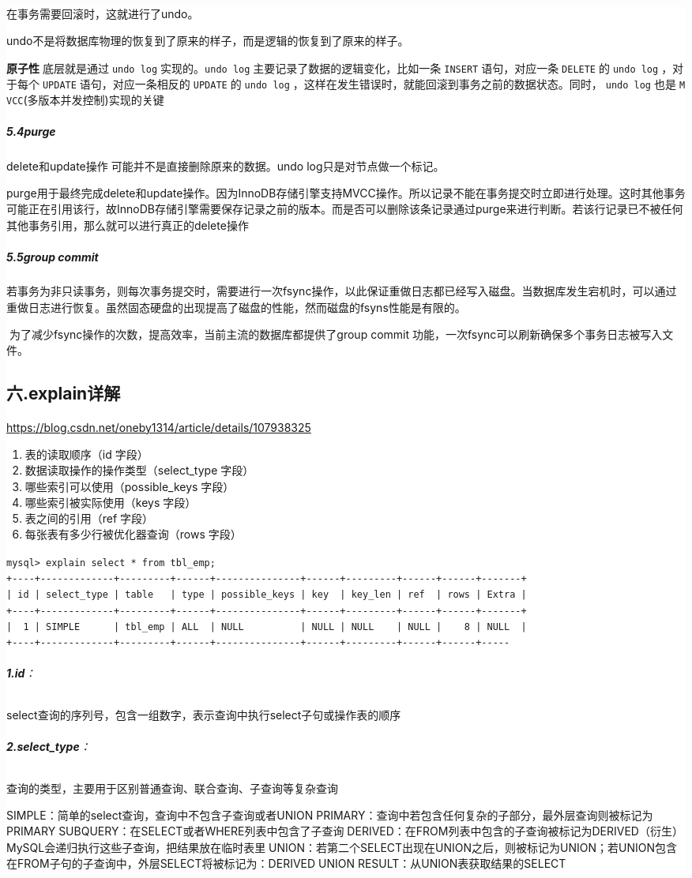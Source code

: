 在事务需要回滚时，这就进行了undo。

undo不是将数据库物理的恢复到了原来的样子，而是逻辑的恢复到了原来的样子。

**原子性** 底层就是通过 `undo log` 实现的。`undo log` 主要记录了数据的逻辑变化，比如一条 `INSERT` 语句，对应一条 `DELETE` 的 `undo log` ，对于每个 `UPDATE` 语句，对应一条相反的 `UPDATE` 的 `undo log` ，这样在发生错误时，就能回滚到事务之前的数据状态。同时， `undo log` 也是 `MVCC`(多版本并发控制)实现的关键

##### 5.4purge

delete和update操作 可能并不是直接删除原来的数据。undo log只是对节点做一个标记。

purge用于最终完成delete和update操作。因为InnoDB存储引擎支持MVCC操作。所以记录不能在事务提交时立即进行处理。这时其他事务可能正在引用该行，故InnoDB存储引擎需要保存记录之前的版本。而是否可以删除该条记录通过purge来进行判断。若该行记录已不被任何其他事务引用，那么就可以进行真正的delete操作

##### 5.5group commit

若事务为非只读事务，则每次事务提交时，需要进行一次fsync操作，以此保证重做日志都已经写入磁盘。当数据库发生宕机时，可以通过重做日志进行恢复。虽然固态硬盘的出现提高了磁盘的性能，然而磁盘的fsyns性能是有限的。

​		为了减少fsync操作的次数，提高效率，当前主流的数据库都提供了group commit 功能，一次fsync可以刷新确保多个事务日志被写入文件。









## 六.explain详解

https://blog.csdn.net/oneby1314/article/details/107938325

1. 表的读取顺序（id 字段）
2. 数据读取操作的操作类型（select_type 字段）
3. 哪些索引可以使用（possible_keys 字段）
4. 哪些索引被实际使用（keys 字段）
5. 表之间的引用（ref 字段）
6. 每张表有多少行被优化器查询（rows 字段）

```mysql
mysql> explain select * from tbl_emp;
+----+-------------+---------+------+---------------+------+---------+------+------+-------+
| id | select_type | table   | type | possible_keys | key  | key_len | ref  | rows | Extra |
+----+-------------+---------+------+---------------+------+---------+------+------+-------+
|  1 | SIMPLE      | tbl_emp | ALL  | NULL          | NULL | NULL    | NULL |    8 | NULL  |
+----+-------------+---------+------+---------------+------+---------+------+------+-----
```

###### **1.id**：

select查询的序列号，包含一组数字，表示查询中执行select子句或操作表的顺序

###### **2.select_type**：

查询的类型，主要用于区别普通查询、联合查询、子查询等复杂查询

SIMPLE：简单的select查询，查询中不包含子查询或者UNION
PRIMARY：查询中若包含任何复杂的子部分，最外层查询则被标记为PRIMARY
SUBQUERY：在SELECT或者WHERE列表中包含了子查询
DERIVED：在FROM列表中包含的子查询被标记为DERIVED（衍生）MySQL会递归执行这些子查询，把结果放在临时表里
UNION：若第二个SELECT出现在UNION之后，则被标记为UNION；若UNION包含在FROM子句的子查询中，外层SELECT将被标记为：DERIVED
UNION RESULT：从UNION表获取结果的SELECT
